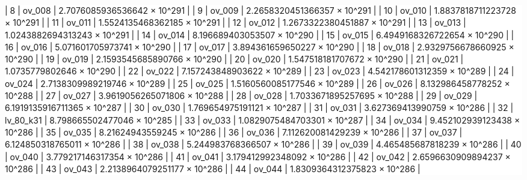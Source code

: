 | 8 | ov_008 | 2.7076085936536642 × 10^291 |
| 9 | ov_009 | 2.2658320451366357 × 10^291 |
| 10 | ov_010 | 1.8837818711223728 × 10^291 |
| 11 | ov_011 | 1.5524135468362185 × 10^291 |
| 12 | ov_012 | 1.2673322380451887 × 10^291 |
| 13 | ov_013 | 1.0243882694313243 × 10^291 |
| 14 | ov_014 | 8.196689403053507 × 10^290 |
| 15 | ov_015 | 6.4949168326722654 × 10^290 |
| 16 | ov_016 | 5.071601705973741 × 10^290 |
| 17 | ov_017 | 3.894361659650227 × 10^290 |
| 18 | ov_018 | 2.9329756678660925 × 10^290 |
| 19 | ov_019 | 2.1593545685890766 × 10^290 |
| 20 | ov_020 | 1.547518181707672 × 10^290 |
| 21 | ov_021 | 1.0735779802646 × 10^290 |
| 22 | ov_022 | 7.157243848903622 × 10^289 |
| 23 | ov_023 | 4.542178601312359 × 10^289 |
| 24 | ov_024 | 2.7138309989219746 × 10^289 |
| 25 | ov_025 | 1.5160560085177546 × 10^289 |
| 26 | ov_026 | 8.132986458778252 × 10^288 |
| 27 | ov_027 | 3.9619056265071806 × 10^288 |
| 28 | ov_028 | 1.7033671895257695 × 10^288 |
| 29 | ov_029 | 6.1919135916711365 × 10^287 |
| 30 | ov_030 | 1.769654975191121 × 10^287 |
| 31 | ov_031 | 3.627369413990759 × 10^286 |
| 32 | lv_80_k31 | 8.798665502477046 × 10^285 |
| 33 | ov_033 | 1.0829075484703301 × 10^287 |
| 34 | ov_034 | 9.452102939123438 × 10^286 |
| 35 | ov_035 | 8.21624943559245 × 10^286 |
| 36 | ov_036 | 7.112620081429239 × 10^286 |
| 37 | ov_037 | 6.124850318765011 × 10^286 |
| 38 | ov_038 | 5.244983768366507 × 10^286 |
| 39 | ov_039 | 4.465485687818239 × 10^286 |
| 40 | ov_040 | 3.779217146317354 × 10^286 |
| 41 | ov_041 | 3.179412992348092 × 10^286 |
| 42 | ov_042 | 2.6596630909894237 × 10^286 |
| 43 | ov_043 | 2.2138964079251177 × 10^286 |
| 44 | ov_044 | 1.8309364312375823 × 10^286 |